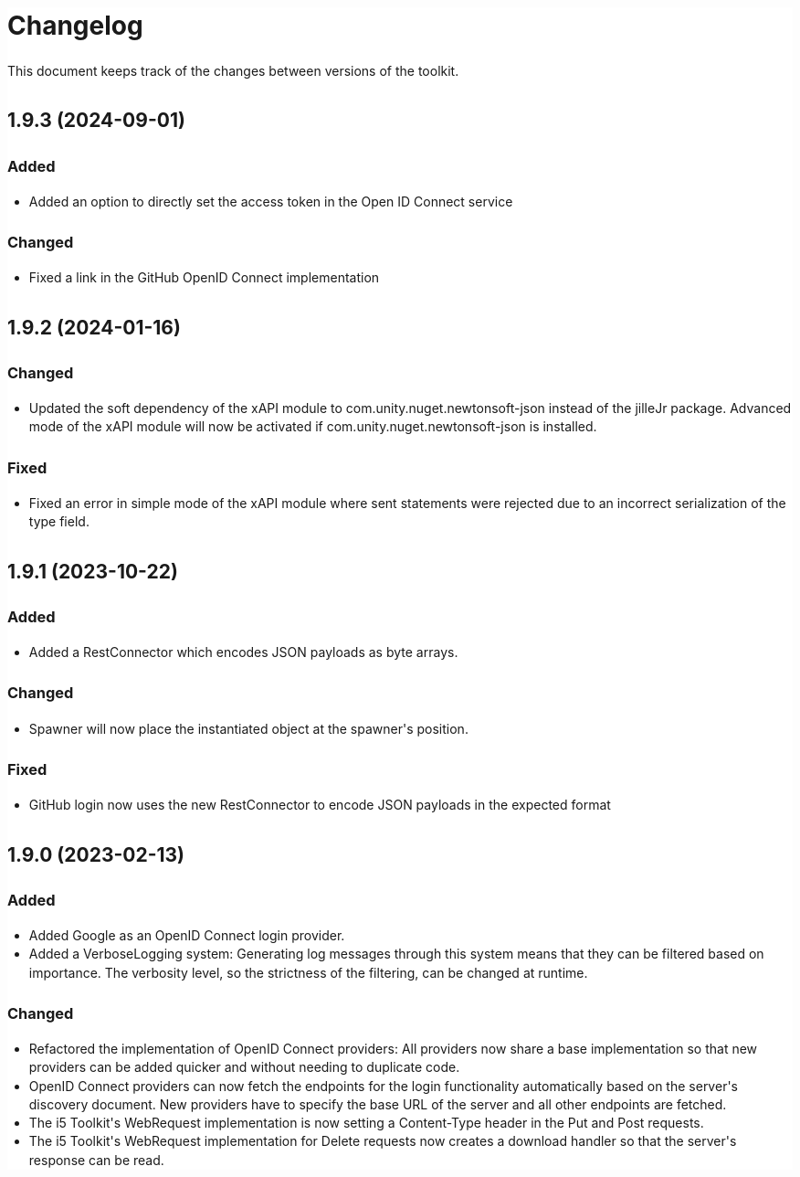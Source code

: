 # Changelog

This document keeps track of the changes between versions of the toolkit.

## 1.9.3 (2024-09-01)

### Added
- Added an option to directly set the access token in the Open ID Connect service

### Changed
- Fixed a link in the GitHub OpenID Connect implementation

## 1.9.2 (2024-01-16)

### Changed
- Updated the soft dependency of the xAPI module to com.unity.nuget.newtonsoft-json instead of the jilleJr package. Advanced mode of the xAPI module will now be activated if com.unity.nuget.newtonsoft-json is installed.

### Fixed
- Fixed an error in simple mode of the xAPI module where sent statements were rejected due to an incorrect serialization of the type field.

## 1.9.1 (2023-10-22)

### Added
- Added a RestConnector which encodes JSON payloads as byte arrays.

### Changed
- Spawner will now place the instantiated object at the spawner's position.

### Fixed
- GitHub login now uses the new RestConnector to encode JSON payloads in the expected format

## 1.9.0 (2023-02-13)

### Added
- Added Google as an OpenID Connect login provider.
- Added a VerboseLogging system:
  Generating log messages through this system means that they can be filtered based on importance.
  The verbosity level, so the strictness of the filtering, can be changed at runtime.

### Changed
- Refactored the implementation of OpenID Connect providers:
  All providers now share a base implementation so that new providers can be added quicker and without needing to duplicate code.
- OpenID Connect providers can now fetch the endpoints for the login functionality automatically based on the server's discovery document.
  New providers have to specify the base URL of the server and all other endpoints are fetched.
- The i5 Toolkit's WebRequest implementation is now setting a Content-Type header in the Put and Post requests.
- The i5 Toolkit's WebRequest implementation for Delete requests now creates a download handler so that the server's response can be read.
